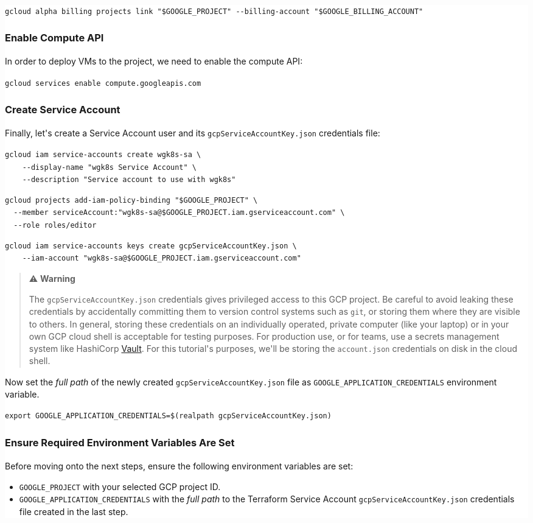 ```console
gcloud alpha billing projects link "$GOOGLE_PROJECT" --billing-account "$GOOGLE_BILLING_ACCOUNT"
```

### Enable Compute API

In order to deploy VMs to the project, we need to enable the compute API:

```console
gcloud services enable compute.googleapis.com
```

### Create Service Account

Finally, let's create a Service Account user and its `gcpServiceAccountKey.json` credentials file:

```console
gcloud iam service-accounts create wgk8s-sa \
    --display-name "wgk8s Service Account" \
    --description "Service account to use with wgk8s"
```

```console
gcloud projects add-iam-policy-binding "$GOOGLE_PROJECT" \
  --member serviceAccount:"wgk8s-sa@$GOOGLE_PROJECT.iam.gserviceaccount.com" \
  --role roles/editor
```

```console
gcloud iam service-accounts keys create gcpServiceAccountKey.json \
    --iam-account "wgk8s-sa@$GOOGLE_PROJECT.iam.gserviceaccount.com"
```

> ⚠️ **Warning**
>
> The `gcpServiceAccountKey.json` credentials gives privileged access to this GCP project. Be careful to avoid leaking these credentials by accidentally committing them to version control systems such as `git`, or storing them where they are visible to others. In general, storing these credentials on an individually operated, private computer (like your laptop) or in your own GCP cloud shell is acceptable for testing purposes. For production use, or for teams, use a secrets management system like HashiCorp [Vault](https://www.vaultproject.io/). For this tutorial's purposes, we'll be storing the `account.json` credentials on disk in the cloud shell.

Now set the _full path_ of the newly created `gcpServiceAccountKey.json` file as `GOOGLE_APPLICATION_CREDENTIALS` environment variable.

```console
export GOOGLE_APPLICATION_CREDENTIALS=$(realpath gcpServiceAccountKey.json)
```

### Ensure Required Environment Variables Are Set

Before moving onto the next steps, ensure the following environment variables are set:

- `GOOGLE_PROJECT` with your selected GCP project ID.
- `GOOGLE_APPLICATION_CREDENTIALS` with the _full path_ to the Terraform Service Account `gcpServiceAccountKey.json` credentials file created in the last step.
